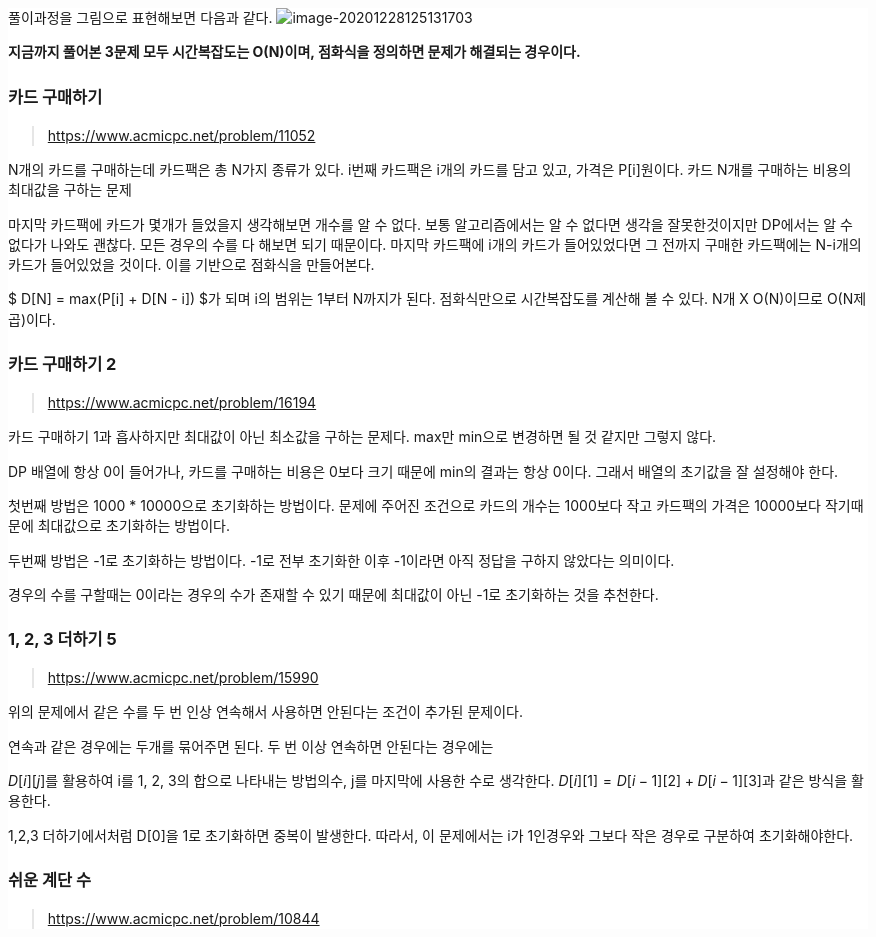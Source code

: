 풀이과정을 그림으로 표현해보면 다음과 같다.
![image-20201228125131703](C:\TIL\Algorithm\CodePlus\Foundation1\images\image-20201228125131703.png)

**지금까지 풀어본 3문제 모두 시간복잡도는 O(N)이며, 점화식을 정의하면 문제가 해결되는 경우이다.**

### 카드 구매하기

> https://www.acmicpc.net/problem/11052

N개의 카드를 구매하는데 카드팩은 총 N가지 종류가 있다.
i번째 카드팩은 i개의 카드를 담고 있고, 가격은 P[i]원이다.
카드 N개를 구매하는 비용의 최대값을 구하는 문제

마지막 카드팩에 카드가 몇개가 들었을지 생각해보면 개수를 알 수 없다.
보통 알고리즘에서는 알 수 없다면 생각을 잘못한것이지만 DP에서는 알 수 없다가 나와도 괜찮다. 모든 경우의 수를 다 해보면 되기 때문이다.
마지막 카드팩에 i개의 카드가 들어있었다면 그 전까지 구매한 카드팩에는 N-i개의 카드가 들어있었을 것이다.
이를 기반으로 점화식을 만들어본다.

$ D[N] = max(P[i] + D[N - i]) $가 되며 i의 범위는 1부터 N까지가 된다.
점화식만으로 시간복잡도를 계산해 볼 수 있다. N개 X O(N)이므로 O(N제곱)이다.

### 카드 구매하기 2

> https://www.acmicpc.net/problem/16194

카드 구매하기 1과 흡사하지만 최대값이 아닌 최소값을 구하는 문제다.
max만 min으로 변경하면 될 것 같지만 그렇지 않다.

DP 배열에 항상 0이 들어가나, 카드를 구매하는 비용은 0보다 크기 때문에 min의 결과는 항상 0이다.
그래서 배열의 초기값을 잘 설정해야 한다.

첫번째 방법은 1000 * 10000으로 초기화하는 방법이다.
문제에 주어진 조건으로 카드의 개수는 1000보다 작고 카드팩의 가격은 10000보다 작기때문에 최대값으로 초기화하는 방법이다.

두번째 방법은 -1로 초기화하는 방법이다.
-1로 전부 초기화한 이후 -1이라면 아직 정답을 구하지 않았다는 의미이다.

경우의 수를 구할때는 0이라는 경우의 수가 존재할 수 있기 때문에 최대값이 아닌 -1로 초기화하는 것을 추천한다.

### 1, 2, 3 더하기 5

> https://www.acmicpc.net/problem/15990

위의 문제에서 같은 수를 두 번 인상 연속해서 사용하면 안된다는 조건이 추가된 문제이다.

연속과 같은 경우에는 두개를 묶어주면 된다.
두 번 이상 연속하면 안된다는 경우에는 

$D[i][j]$를 활용하여 i를 1, 2, 3의 합으로 나타내는 방법의수, j를 마지막에 사용한 수로 생각한다.
$D[i][1] = D[i-1][2] + D[i-1][3]$과 같은 방식을 활용한다.

1,2,3 더하기에서처럼 D[0]을 1로 초기화하면 중복이 발생한다.
따라서, 이 문제에서는 i가 1인경우와 그보다 작은 경우로 구분하여 초기화해야한다.

### 쉬운 계단 수

> https://www.acmicpc.net/problem/10844
